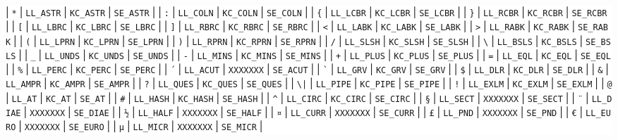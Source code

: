 |      `*`      | `LL_ASTR`        | `KC_ASTR`  | `SE_ASTR`   |
|      `:`      | `LL_COLN`        | `KC_COLN`  | `SE_COLN`   |
|      `{`      | `LL_LCBR`        | `KC_LCBR`  | `SE_LCBR`   |
|      `}`      | `LL_RCBR`        | `KC_RCBR`  | `SE_RCBR`   |
|      `[`      | `LL_LBRC`        | `KC_LBRC`  | `SE_LBRC`   |
|      `]`      | `LL_RBRC`        | `KC_RBRC`  | `SE_RBRC`   |
|      `<`      | `LL_LABK`        | `KC_LABK`  | `SE_LABK`   |
|      `>`      | `LL_RABK`        | `KC_RABK`  | `SE_RABK`   |
|      `(`      | `LL_LPRN`        | `KC_LPRN`  | `SE_LPRN`   |
|      `)`      | `LL_RPRN`        | `KC_RPRN`  | `SE_RPRN`   |
|      `/`      | `LL_SLSH`        | `KC_SLSH`  | `SE_SLSH`   |
|      `\`      | `LL_BSLS`        | `KC_BSLS`  | `SE_BSLS`   |
|      `_`      | `LL_UNDS`        | `KC_UNDS`  | `SE_UNDS`   |
|      `-`      | `LL_MINS`        | `KC_MINS`  | `SE_MINS`   |
|      `+`      | `LL_PLUS`        | `KC_PLUS`  | `SE_PLUS`   |
|      `=`      | `LL_EQL`         | `KC_EQL`   | `SE_EQL`    |
|      `%`      | `LL_PERC`        | `KC_PERC`  | `SE_PERC`   |
|      `´`      | `LL_ACUT`        | `XXXXXXX`  | `SE_ACUT`   |
|    `` ` ``    | `LL_GRV`         | `KC_GRV`   | `SE_GRV`    |
|      `$`      | `LL_DLR`         | `KC_DLR`   | `SE_DLR`    |
|      `&`      | `LL_AMPR`        | `KC_AMPR`  | `SE_AMPR`   |
|      `?`      | `LL_QUES`        | `KC_QUES`  | `SE_QUES`   |
|     `\|`      | `LL_PIPE`        | `KC_PIPE`  | `SE_PIPE`   |
|      `!`      | `LL_EXLM`        | `KC_EXLM`  | `SE_EXLM`   |
|      `@`      | `LL_AT`          | `KC_AT`    | `SE_AT`     |
|      `#`      | `LL_HASH`        | `KC_HASH`  | `SE_HASH`   |
|      `^`      | `LL_CIRC`        | `KC_CIRC`  | `SE_CIRC`   |
|      `§`      | `LL_SECT`        | `XXXXXXX`  | `SE_SECT`   |
|      `¨`      | `LL_DIAE`        | `XXXXXXX`  | `SE_DIAE`   |
|      `½`      | `LL_HALF`        | `XXXXXXX`  | `SE_HALF`   |
|      `¤`      | `LL_CURR`        | `XXXXXXX`  | `SE_CURR`   |
|      `£`      | `LL_PND`         | `XXXXXXX`  | `SE_PND`    |
|      `€`      | `LL_EURO`        | `XXXXXXX`  | `SE_EURO`   |
|      `µ`      | `LL_MICR`        | `XXXXXXX`  | `SE_MICR`   |

